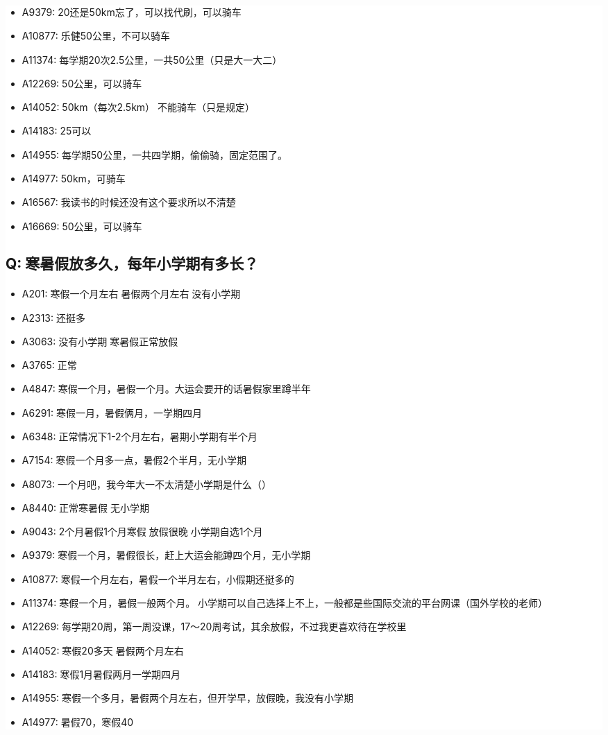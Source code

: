 - A9379: 20还是50km忘了，可以找代刷，可以骑车

- A10877: 乐健50公里，不可以骑车

- A11374: 每学期20次2.5公里，一共50公里（只是大一大二）

- A12269: 50公里，可以骑车

- A14052: 50km（每次2.5km）
不能骑车（只是规定）

- A14183: 25可以

- A14955: 每学期50公里，一共四学期，偷偷骑，固定范围了。

- A14977: 50km，可骑车

- A16567: 我读书的时候还没有这个要求所以不清楚

- A16669: 50公里，可以骑车

## Q: 寒暑假放多久，每年小学期有多长？

- A201: 寒假一个月左右 暑假两个月左右 没有小学期

- A2313: 还挺多

- A3063: 没有小学期 寒暑假正常放假

- A3765: 正常

- A4847: 寒假一个月，暑假一个月。大运会要开的话暑假家里蹲半年

- A6291: 寒假一月，暑假俩月，一学期四月

- A6348: 正常情况下1-2个月左右，暑期小学期有半个月

- A7154: 寒假一个月多一点，暑假2个半月，无小学期

- A8073: 一个月吧，我今年大一不太清楚小学期是什么（）

- A8440: 正常寒暑假 无小学期

- A9043: 2个月暑假1个月寒假 放假很晚 小学期自选1个月

- A9379: 寒假一个月，暑假很长，赶上大运会能蹲四个月，无小学期

- A10877: 寒假一个月左右，暑假一个半月左右，小假期还挺多的

- A11374: 寒假一个月，暑假一般两个月。
小学期可以自己选择上不上，一般都是些国际交流的平台网课（国外学校的老师）

- A12269: 每学期20周，第一周没课，17～20周考试，其余放假，不过我更喜欢待在学校里

- A14052: 寒假20多天
暑假两个月左右

- A14183: 寒假1月暑假两月一学期四月

- A14955: 寒假一个多月，暑假两个月左右，但开学早，放假晚，我没有小学期

- A14977: 暑假70，寒假40
